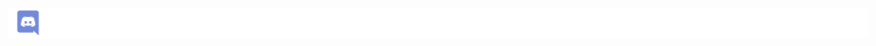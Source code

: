 <a href="https://discord.gg/José Fernandez Armas#7992" target="blank"><img align="center" src="../images/discord.svg" alt="crasride" height="30" width="40" /></a>
</p>
